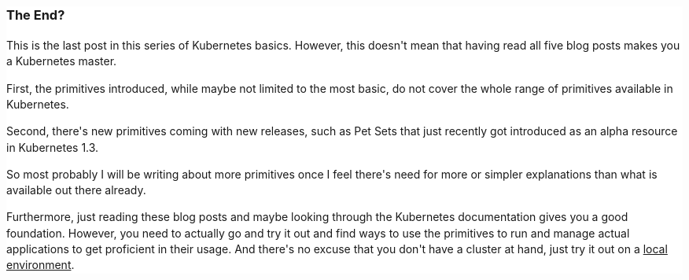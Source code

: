### The End?

This is the last post in this series of Kubernetes basics. However, this doesn't mean that having read all five blog posts makes you a Kubernetes master.

First, the primitives introduced, while maybe not limited to the most basic, do not cover the whole range of primitives available in Kubernetes. 

Second, there's new primitives coming with new releases, such as Pet Sets that just recently got introduced as an alpha resource in Kubernetes 1.3.

So most probably I will be writing about more primitives once I feel there's need for more or simpler explanations than what is available out there already.

Furthermore, just reading these blog posts and maybe looking through the Kubernetes documentation gives you a good foundation. However, you need to actually go and try it out and find ways to use the primitives to run and manage actual applications to get proficient in their usage. And there's no excuse that you don't have a cluster at hand, just try it out on a [local environment](https://blog.giantswarm.io/getting-started-with-a-local-kubernetes-environment/).